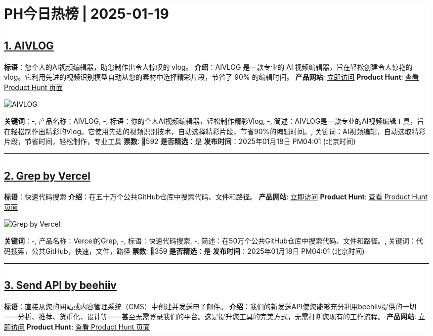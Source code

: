 # PH今日热榜 | 2025-01-19

## [1. AIVLOG](https://www.producthunt.com/posts/aivlog?utm_campaign=producthunt-api&utm_medium=api-v2&utm_source=Application%3A+nextauth+%28ID%3A+151633%29)
**标语**：您个人的AI视频编辑器，助您制作出令人惊叹的 vlog。
**介绍**：AIVLOG 是一款专业的 AI 视频编辑器，旨在轻松创建令人惊艳的 vlog。它利用先进的视频识别模型自动从您的素材中选择精彩片段，节省了 90% 的编辑时间。
**产品网站**: [立即访问](https://www.producthunt.com/r/WEYBBWZXFEG54I?utm_campaign=producthunt-api&utm_medium=api-v2&utm_source=Application%3A+nextauth+%28ID%3A+151633%29)
**Product Hunt**: [查看 Product Hunt 页面](https://www.producthunt.com/posts/aivlog?utm_campaign=producthunt-api&utm_medium=api-v2&utm_source=Application%3A+nextauth+%28ID%3A+151633%29)

![AIVLOG](https://ph-files.imgix.net/c162e36e-4962-46a8-9f65-f5c5a1668250.png?auto=format&fit=crop&frame=1&h=512&w=1024)

**关键词**：-, 产品名称：AIVLOG, -, 标语：你的个人AI视频编辑器，轻松制作精彩Vlog, -, 简述：AIVLOG是一款专业的AI视频编辑工具，旨在轻松制作出精彩的Vlog。它使用先进的视频识别技术，自动选择精彩片段，节省90%的编辑时间。, 关键词：AI视频编辑，自动选取精彩片段，节省时间，轻松制作，专业工具
**票数**: 🔺592
**是否精选**：是
**发布时间**：2025年01月18日 PM04:01 (北京时间)

---

## [2. Grep by Vercel](https://www.producthunt.com/posts/grep-by-vercel?utm_campaign=producthunt-api&utm_medium=api-v2&utm_source=Application%3A+nextauth+%28ID%3A+151633%29)
**标语**：快速代码搜索
**介绍**：在五十万个公共GitHub仓库中搜索代码、文件和路径。
**产品网站**: [立即访问](https://www.producthunt.com/r/KOFRQCOWLFVW7T?utm_campaign=producthunt-api&utm_medium=api-v2&utm_source=Application%3A+nextauth+%28ID%3A+151633%29)
**Product Hunt**: [查看 Product Hunt 页面](https://www.producthunt.com/posts/grep-by-vercel?utm_campaign=producthunt-api&utm_medium=api-v2&utm_source=Application%3A+nextauth+%28ID%3A+151633%29)

![Grep by Vercel](https://ph-files.imgix.net/d6aeff93-b6b2-49c5-a41c-6bf7f723a076.png?auto=format&fit=crop&frame=1&h=512&w=1024)

**关键词**：-, 产品名称：Vercel的Grep, -, 标语：快速代码搜索, -, 简述：在50万个公共GitHub仓库中搜索代码、文件和路径。, 关键词：代码搜索，公共GitHub，快速，文件，路径
**票数**: 🔺359
**是否精选**：是
**发布时间**：2025年01月18日 PM04:01 (北京时间)

---

## [3. Send API by beehiiv](https://www.producthunt.com/posts/send-api-by-beehiiv?utm_campaign=producthunt-api&utm_medium=api-v2&utm_source=Application%3A+nextauth+%28ID%3A+151633%29)
**标语**：直接从您的网站或内容管理系统（CMS）中创建并发送电子邮件。
**介绍**：我们的新发送API使您能够充分利用beehiiv提供的一切——分析、推荐、货币化、设计等——甚至无需登录我们的平台。这是提升您工具的完美方式，无需打断您现有的工作流程。
**产品网站**: [立即访问](https://www.producthunt.com/r/WOZ2UUUBF4WB5K?utm_campaign=producthunt-api&utm_medium=api-v2&utm_source=Application%3A+nextauth+%28ID%3A+151633%29)
**Product Hunt**: [查看 Product Hunt 页面](https://www.producthunt.com/posts/send-api-by-beehiiv?utm_campaign=producthunt-api&utm_medium=api-v2&utm_source=Application%3A+nextauth+%28ID%3A+151633%29)

